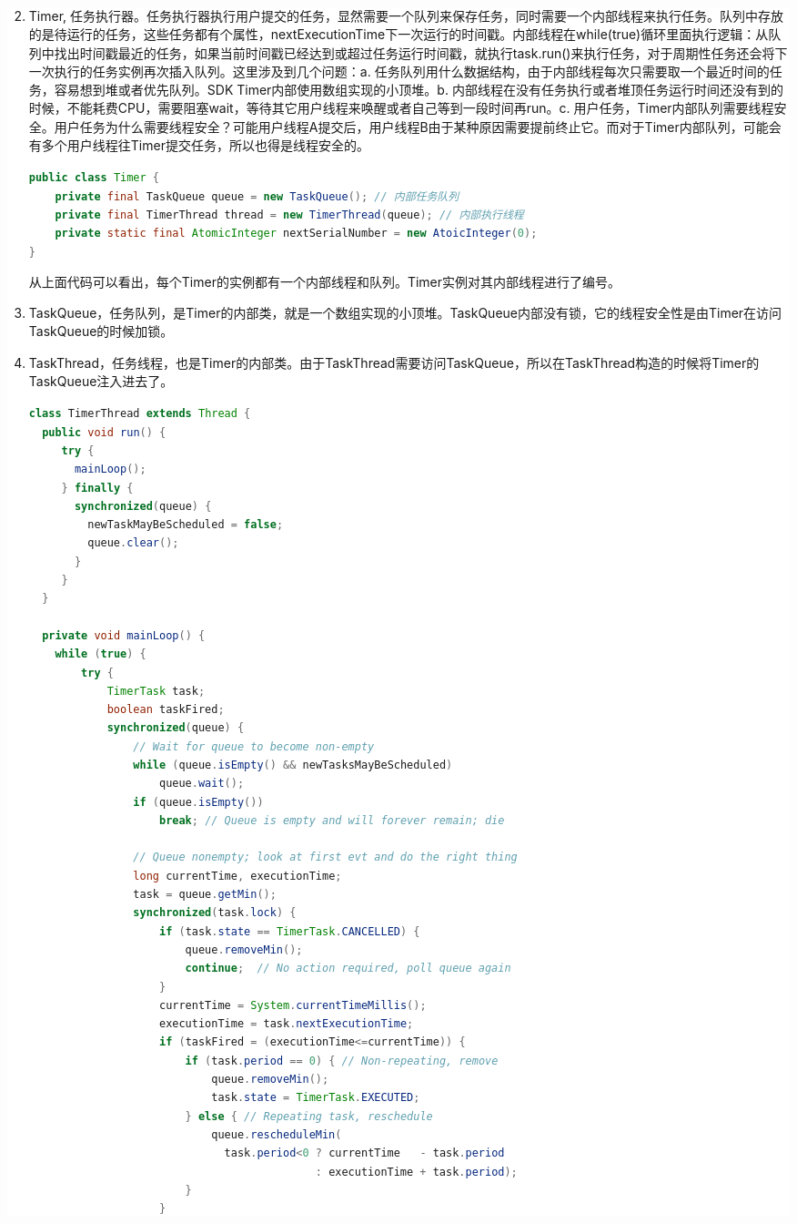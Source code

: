    

2. Timer, 任务执行器。任务执行器执行用户提交的任务，显然需要一个队列来保存任务，同时需要一个内部线程来执行任务。队列中存放的是待运行的任务，这些任务都有个属性，nextExecutionTime下一次运行的时间戳。内部线程在while(true)循环里面执行逻辑：从队列中找出时间戳最近的任务，如果当前时间戳已经达到或超过任务运行时间戳，就执行task.run()来执行任务，对于周期性任务还会将下一次执行的任务实例再次插入队列。这里涉及到几个问题：a. 任务队列用什么数据结构，由于内部线程每次只需要取一个最近时间的任务，容易想到堆或者优先队列。SDK Timer内部使用数组实现的小顶堆。b. 内部线程在没有任务执行或者堆顶任务运行时间还没有到的时候，不能耗费CPU，需要阻塞wait，等待其它用户线程来唤醒或者自己等到一段时间再run。c. 用户任务，Timer内部队列需要线程安全。用户任务为什么需要线程安全？可能用户线程A提交后，用户线程B由于某种原因需要提前终止它。而对于Timer内部队列，可能会有多个用户线程往Timer提交任务，所以也得是线程安全的。

   ```java
   public class Timer {
       private final TaskQueue queue = new TaskQueue(); // 内部任务队列
       private final TimerThread thread = new TimerThread(queue); // 内部执行线程
       private static final AtomicInteger nextSerialNumber = new AtoicInteger(0);
   }
   ```

   从上面代码可以看出，每个Timer的实例都有一个内部线程和队列。Timer实例对其内部线程进行了编号。

3. TaskQueue，任务队列，是Timer的内部类，就是一个数组实现的小顶堆。TaskQueue内部没有锁，它的线程安全性是由Timer在访问TaskQueue的时候加锁。

4. TaskThread，任务线程，也是Timer的内部类。由于TaskThread需要访问TaskQueue，所以在TaskThread构造的时候将Timer的TaskQueue注入进去了。

   ```java
   class TimerThread extends Thread {
     public void run() {
        try {
          mainLoop();
        } finally {
          synchronized(queue) {
            newTaskMayBeScheduled = false;
            queue.clear();
          }
        }
     }
     
     private void mainLoop() {
       while (true) {
           try {
               TimerTask task;
               boolean taskFired;
               synchronized(queue) {
                   // Wait for queue to become non-empty
                   while (queue.isEmpty() && newTasksMayBeScheduled)
                       queue.wait();
                   if (queue.isEmpty())
                       break; // Queue is empty and will forever remain; die
   
                   // Queue nonempty; look at first evt and do the right thing
                   long currentTime, executionTime;
                   task = queue.getMin();
                   synchronized(task.lock) {
                       if (task.state == TimerTask.CANCELLED) {
                           queue.removeMin();
                           continue;  // No action required, poll queue again
                       }
                       currentTime = System.currentTimeMillis();
                       executionTime = task.nextExecutionTime;
                       if (taskFired = (executionTime<=currentTime)) {
                           if (task.period == 0) { // Non-repeating, remove
                               queue.removeMin();
                               task.state = TimerTask.EXECUTED;
                           } else { // Repeating task, reschedule
                               queue.rescheduleMin(
                                 task.period<0 ? currentTime   - task.period
                                               : executionTime + task.period);
                           }
                       }
   ```